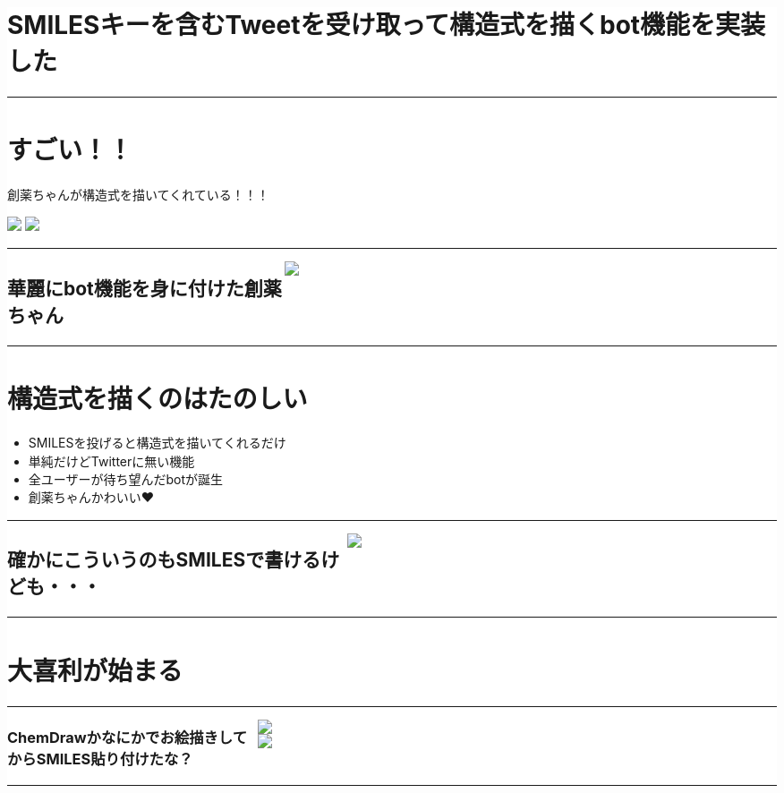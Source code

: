 
# SMILESキーを含むTweetを受け取って構造式を描くbot機能を実装した

---

# すごい！！
創薬ちゃんが構造式を描いてくれている！！！

<img src="https://user-images.githubusercontent.com/7918702/27969212-f9882e92-6384-11e7-878b-e444ad6ebaa0.png" width=420>

<img src="https://user-images.githubusercontent.com/7918702/27969235-11c4f9a4-6385-11e7-8f1d-9733c5534378.png" width=420>

---

<img src="https://user-images.githubusercontent.com/7918702/27969058-6495d514-6384-11e7-99d5-395827198db1.png" width=550 align=right>

## 華麗にbot機能を身に付けた創薬ちゃん


---

# 構造式を描くのはたのしい
- SMILESを投げると構造式を描いてくれるだけ
- 単純だけどTwitterに無い機能
- 全ユーザーが待ち望んだbotが誕生
- 創薬ちゃんかわいい:heart:

---

<img src="https://user-images.githubusercontent.com/7918702/27969576-5610ff4e-6386-11e7-8eb8-2f6a54cb4284.png" width=480 align=right>

## 確かにこういうのもSMILESで書けるけども・・・

---

# 大喜利が始まる

---

<img src="https://user-images.githubusercontent.com/7918702/27969467-ee2d5b48-6385-11e7-92d6-53ae83ae93e6.png" width=580 align=right>
<img src="https://user-images.githubusercontent.com/7918702/27969503-0e3bbe5c-6386-11e7-8df2-4ed29849582e.png" width=580 align=right>

### ChemDrawかなにかでお絵描きしてからSMILES貼り付けたな？

---
